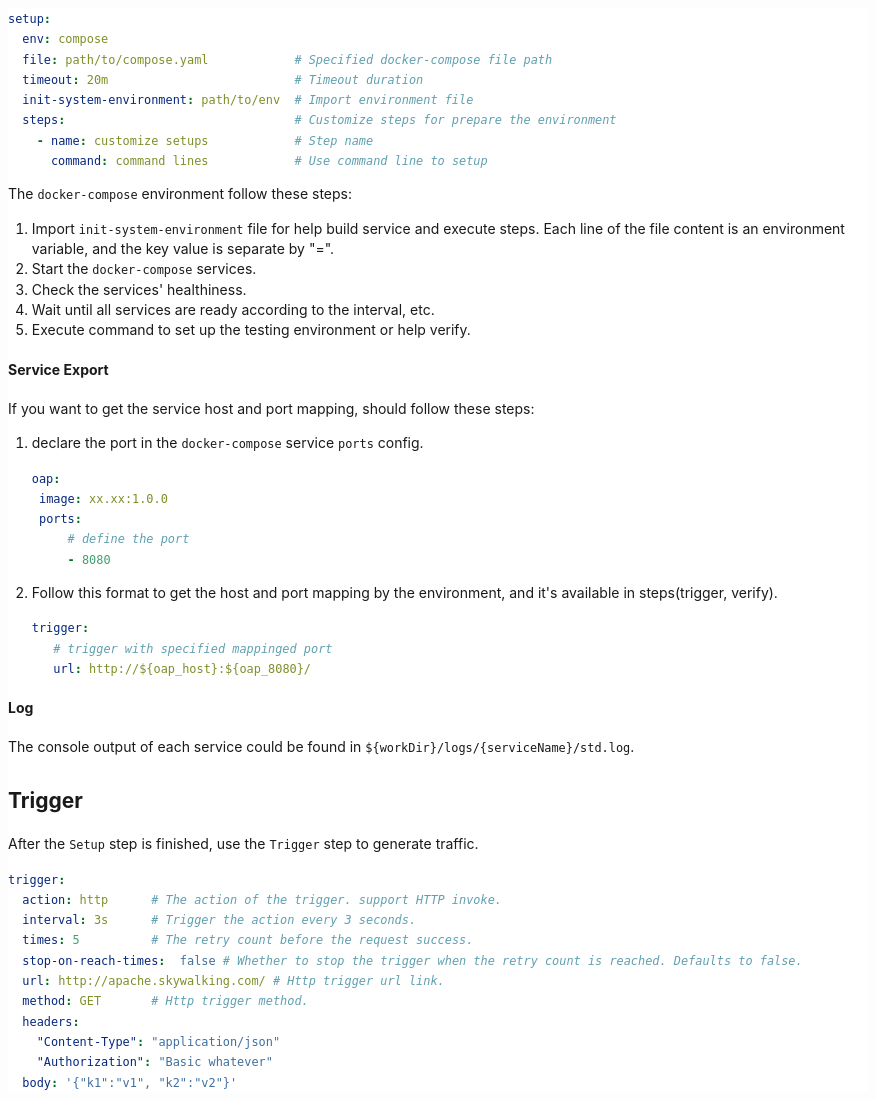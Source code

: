 ```yaml
setup:
  env: compose
  file: path/to/compose.yaml            # Specified docker-compose file path
  timeout: 20m                          # Timeout duration
  init-system-environment: path/to/env  # Import environment file
  steps:                                # Customize steps for prepare the environment
    - name: customize setups            # Step name
      command: command lines            # Use command line to setup 
```

The `docker-compose` environment follow these steps:
1. Import `init-system-environment` file for help build service and execute steps. 
Each line of the file content is an environment variable, and the key value is separate by "=".
1. Start the `docker-compose` services.
1. Check the services' healthiness.
1. Wait until all services are ready according to the interval, etc.
1. Execute command to set up the testing environment or help verify.

#### Service Export
If you want to get the service host and port mapping, should follow these steps:
1. declare the port in the `docker-compose` service `ports` config.
   ```yaml
   oap:
    image: xx.xx:1.0.0
    ports:
        # define the port
        - 8080
   ```
1. Follow this format to get the host and port mapping by the environment, and it's available in steps(trigger, verify).
   ```yaml
   trigger:
      # trigger with specified mappinged port
      url: http://${oap_host}:${oap_8080}/
   ```

#### Log

The console output of each service could be found in `${workDir}/logs/{serviceName}/std.log`.

## Trigger

After the `Setup` step is finished, use the `Trigger` step to generate traffic.

```yaml
trigger:
  action: http      # The action of the trigger. support HTTP invoke.
  interval: 3s      # Trigger the action every 3 seconds.
  times: 5          # The retry count before the request success.
  stop-on-reach-times:  false # Whether to stop the trigger when the retry count is reached. Defaults to false.
  url: http://apache.skywalking.com/ # Http trigger url link.
  method: GET       # Http trigger method.
  headers:
    "Content-Type": "application/json"
    "Authorization": "Basic whatever"
  body: '{"k1":"v1", "k2":"v2"}'
```
